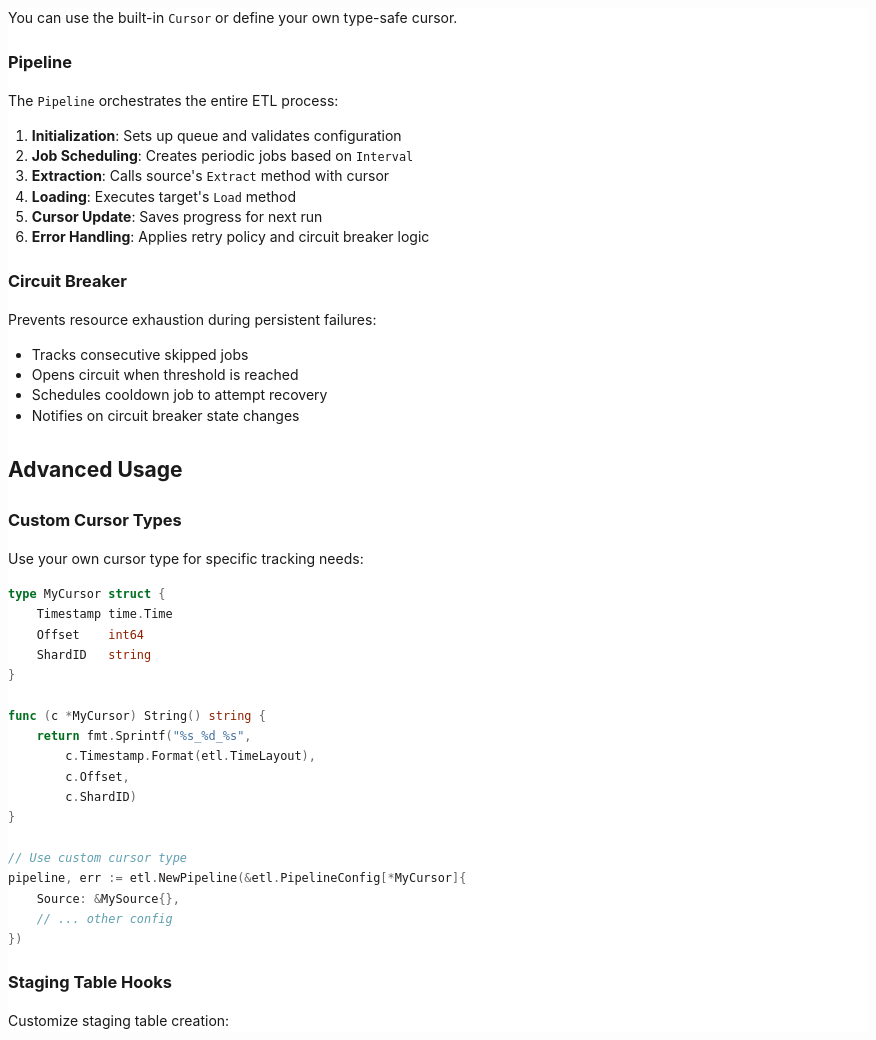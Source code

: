 You can use the built-in `Cursor` or define your own type-safe cursor.

### Pipeline

The `Pipeline` orchestrates the entire ETL process:

1. **Initialization**: Sets up queue and validates configuration
2. **Job Scheduling**: Creates periodic jobs based on `Interval`
3. **Extraction**: Calls source's `Extract` method with cursor
4. **Loading**: Executes target's `Load` method
5. **Cursor Update**: Saves progress for next run
6. **Error Handling**: Applies retry policy and circuit breaker logic

### Circuit Breaker

Prevents resource exhaustion during persistent failures:

- Tracks consecutive skipped jobs
- Opens circuit when threshold is reached
- Schedules cooldown job to attempt recovery
- Notifies on circuit breaker state changes

## Advanced Usage

### Custom Cursor Types

Use your own cursor type for specific tracking needs:

```go
type MyCursor struct {
    Timestamp time.Time
    Offset    int64
    ShardID   string
}

func (c *MyCursor) String() string {
    return fmt.Sprintf("%s_%d_%s",
        c.Timestamp.Format(etl.TimeLayout),
        c.Offset,
        c.ShardID)
}

// Use custom cursor type
pipeline, err := etl.NewPipeline(&etl.PipelineConfig[*MyCursor]{
    Source: &MySource{},
    // ... other config
})
```

### Staging Table Hooks

Customize staging table creation:

